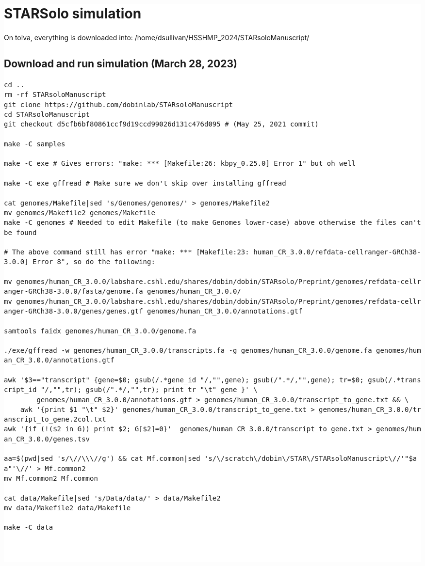 # STARSolo simulation

On tolva, everything is downloaded into: /home/dsullivan/HSSHMP_2024/STARsoloManuscript/

## Download and run simulation (March 28, 2023)

<pre>cd ..
rm -rf STARsoloManuscript
git clone https://github.com/dobinlab/STARsoloManuscript
cd STARsoloManuscript
git checkout d5cfb6bf80861ccf9d19ccd99026d131c476d095 # (May 25, 2021 commit)

make -C samples

make -C exe # Gives errors: "make: *** [Makefile:26: kbpy_0.25.0] Error 1" but oh well

make -C exe gffread # Make sure we don't skip over installing gffread

cat genomes/Makefile|sed 's/Genomes/genomes/' > genomes/Makefile2
mv genomes/Makefile2 genomes/Makefile
make -C genomes # Needed to edit Makefile (to make Genomes lower-case) above otherwise the files can't be found

# The above command still has error "make: *** [Makefile:23: human_CR_3.0.0/refdata-cellranger-GRCh38-3.0.0] Error 8", so do the following:

mv genomes/human_CR_3.0.0/labshare.cshl.edu/shares/dobin/dobin/STARsolo/Preprint/genomes/refdata-cellranger-GRCh38-3.0.0/fasta/genome.fa genomes/human_CR_3.0.0/
mv genomes/human_CR_3.0.0/labshare.cshl.edu/shares/dobin/dobin/STARsolo/Preprint/genomes/refdata-cellranger-GRCh38-3.0.0/genes/genes.gtf genomes/human_CR_3.0.0/annotations.gtf

samtools faidx genomes/human_CR_3.0.0/genome.fa

./exe/gffread -w genomes/human_CR_3.0.0/transcripts.fa -g genomes/human_CR_3.0.0/genome.fa genomes/human_CR_3.0.0/annotations.gtf

awk '$3=="transcript" {gene=$0; gsub(/.*gene_id "/,"",gene); gsub(/".*/,"",gene); tr=$0; gsub(/.*transcript_id "/,"",tr); gsub(/".*/,"",tr); print tr "\t" gene }' \
	    genomes/human_CR_3.0.0/annotations.gtf > genomes/human_CR_3.0.0/transcript_to_gene.txt && \
	awk '{print $1 "\t" $2}' genomes/human_CR_3.0.0/transcript_to_gene.txt > genomes/human_CR_3.0.0/transcript_to_gene.2col.txt
awk '{if (!($2 in G)) print $2; G[$2]=0}'  genomes/human_CR_3.0.0/transcript_to_gene.txt > genomes/human_CR_3.0.0/genes.tsv

aa=$(pwd|sed 's/\//\\\//g') && cat Mf.common|sed 's/\/scratch\/dobin\/STAR\/STARsoloManuscript\//'"$aa"'\//' > Mf.common2
mv Mf.common2 Mf.common

cat data/Makefile|sed 's/Data/data/' > data/Makefile2
mv data/Makefile2 data/Makefile

make -C data
